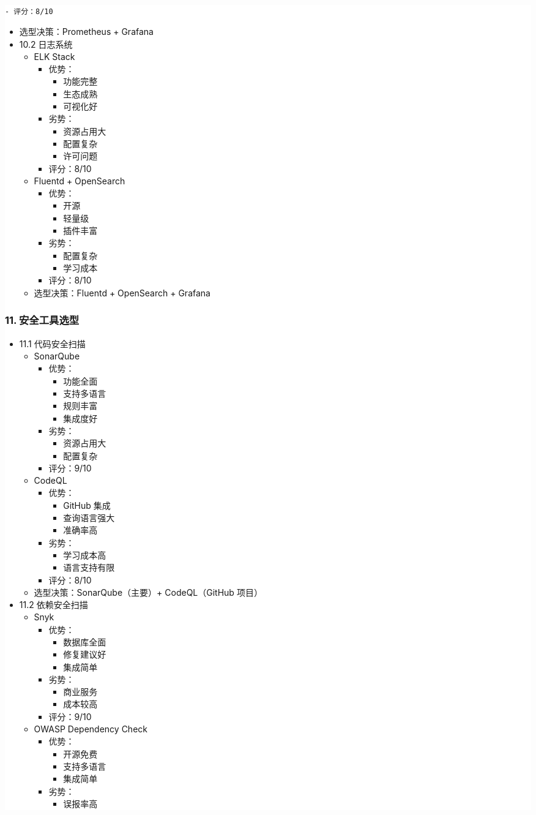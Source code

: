     - 评分：8/10
  - 选型决策：Prometheus + Grafana
- 10.2 日志系统
  - ELK Stack
    - 优势：
      - 功能完整
      - 生态成熟
      - 可视化好
    - 劣势：
      - 资源占用大
      - 配置复杂
      - 许可问题
    - 评分：8/10
  - Fluentd + OpenSearch
    - 优势：
      - 开源
      - 轻量级
      - 插件丰富
    - 劣势：
      - 配置复杂
      - 学习成本
    - 评分：8/10
  - 选型决策：Fluentd + OpenSearch + Grafana

### 11. 安全工具选型
- 11.1 代码安全扫描
  - SonarQube
    - 优势：
      - 功能全面
      - 支持多语言
      - 规则丰富
      - 集成度好
    - 劣势：
      - 资源占用大
      - 配置复杂
    - 评分：9/10
  - CodeQL
    - 优势：
      - GitHub 集成
      - 查询语言强大
      - 准确率高
    - 劣势：
      - 学习成本高
      - 语言支持有限
    - 评分：8/10
  - 选型决策：SonarQube（主要）+ CodeQL（GitHub 项目）
- 11.2 依赖安全扫描
  - Snyk
    - 优势：
      - 数据库全面
      - 修复建议好
      - 集成简单
    - 劣势：
      - 商业服务
      - 成本较高
    - 评分：9/10
  - OWASP Dependency Check
    - 优势：
      - 开源免费
      - 支持多语言
      - 集成简单
    - 劣势：
      - 误报率高